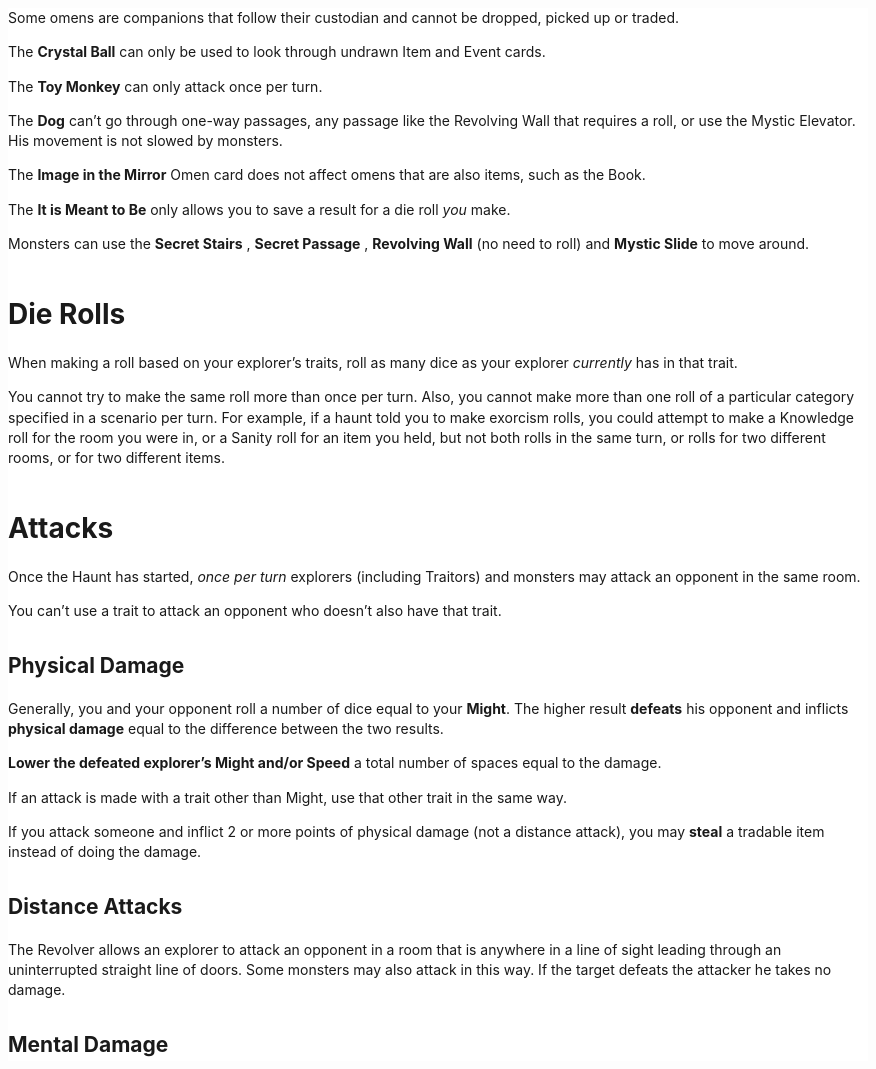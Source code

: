 Some omens are companions that follow their custodian and cannot be dropped, picked up or traded.

The **Crystal Ball** can only be used to look through undrawn Item and Event cards.

The **Toy Monkey** can only attack once per turn.

The **Dog** can’t go through one-way passages, any passage like the Revolving Wall that requires a roll, or use the Mystic Elevator. His movement is not slowed by monsters.

The **Image in the Mirror** Omen card does not affect omens that are also items, such as the Book.

The **It is Meant to Be** only allows you to save a result for a die roll _you_ make.

Monsters can use the **Secret Stairs** , **Secret Passage** , **Revolving Wall** (no need to roll) and **Mystic Slide** to move around.

# Die Rolls

When making a roll based on your explorer’s traits, roll as many dice as your explorer _currently_ has in that trait.

You cannot try to make the same roll more than once per turn. Also, you cannot make more than one roll of a particular category specified in a scenario per turn. For example, if a haunt told you to make exorcism rolls, you could attempt to make a Knowledge roll for the room you were in, or a Sanity roll for an item you held, but not both rolls in the same turn, or rolls for two different rooms, or for two different items.

# Attacks

Once the Haunt has started, _once per turn_ explorers (including Traitors) and monsters may attack an opponent in the same room.

You can’t use a trait to attack an opponent who doesn’t also have that trait.

## Physical Damage

Generally, you and your opponent roll a number of dice equal to your **Might**. The higher result **defeats** his opponent and inflicts **physical damage** equal to the difference between the two results.

**Lower the defeated explorer’s Might and/or Speed** a total number of spaces equal to the damage.

If an attack is made with a trait other than Might, use that other trait in the same way.

If you attack someone and inflict 2 or more points of physical damage (not a distance attack), you may **steal** a tradable item instead of doing the damage.

## Distance Attacks

The Revolver allows an explorer to attack an opponent in a room that is anywhere in a line of sight leading through an uninterrupted straight line of doors. Some monsters may also attack in this way. If the target defeats the attacker he takes no damage.

## Mental Damage
